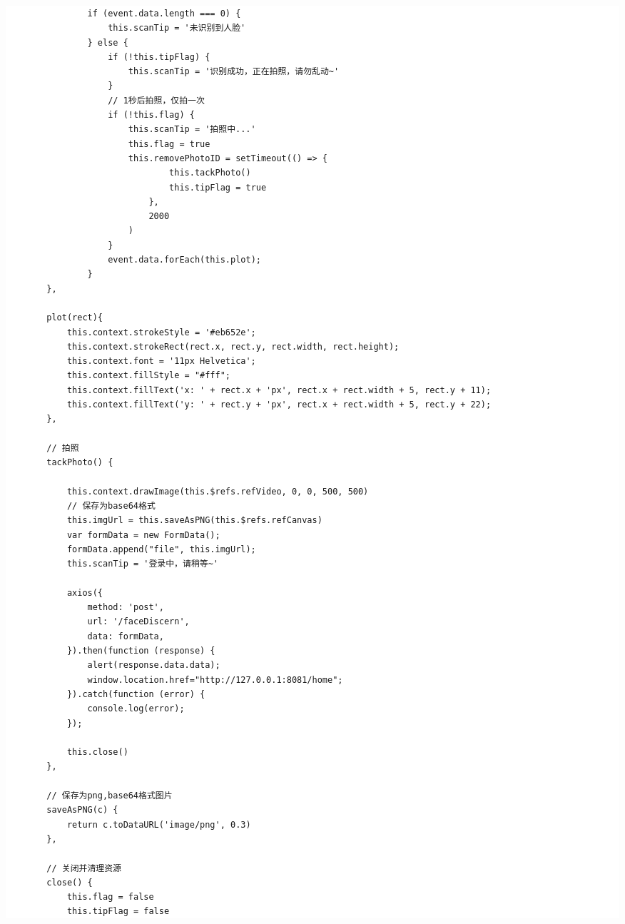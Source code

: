 ```
                if (event.data.length === 0) {
                    this.scanTip = '未识别到人脸'
                } else {
                    if (!this.tipFlag) {
                        this.scanTip = '识别成功，正在拍照，请勿乱动~'
                    }
                    // 1秒后拍照，仅拍一次
                    if (!this.flag) {
                        this.scanTip = '拍照中...'
                        this.flag = true
                        this.removePhotoID = setTimeout(() => {
                                this.tackPhoto()
                                this.tipFlag = true
                            },
                            2000
                        )
                    }
                    event.data.forEach(this.plot);
                }
        },

        plot(rect){
            this.context.strokeStyle = '#eb652e';
            this.context.strokeRect(rect.x, rect.y, rect.width, rect.height);
            this.context.font = '11px Helvetica';
            this.context.fillStyle = "#fff";
            this.context.fillText('x: ' + rect.x + 'px', rect.x + rect.width + 5, rect.y + 11);
            this.context.fillText('y: ' + rect.y + 'px', rect.x + rect.width + 5, rect.y + 22);
        },

        // 拍照
        tackPhoto() {

            this.context.drawImage(this.$refs.refVideo, 0, 0, 500, 500)
            // 保存为base64格式
            this.imgUrl = this.saveAsPNG(this.$refs.refCanvas)
            var formData = new FormData();
            formData.append("file", this.imgUrl);
            this.scanTip = '登录中，请稍等~'

            axios({
                method: 'post',
                url: '/faceDiscern',
                data: formData,
            }).then(function (response) {
                alert(response.data.data);
                window.location.href="http://127.0.0.1:8081/home";
            }).catch(function (error) {
                console.log(error);
            });

            this.close()
        },

        // 保存为png,base64格式图片
        saveAsPNG(c) {
            return c.toDataURL('image/png', 0.3)
        },

        // 关闭并清理资源
        close() {
            this.flag = false
            this.tipFlag = false
```